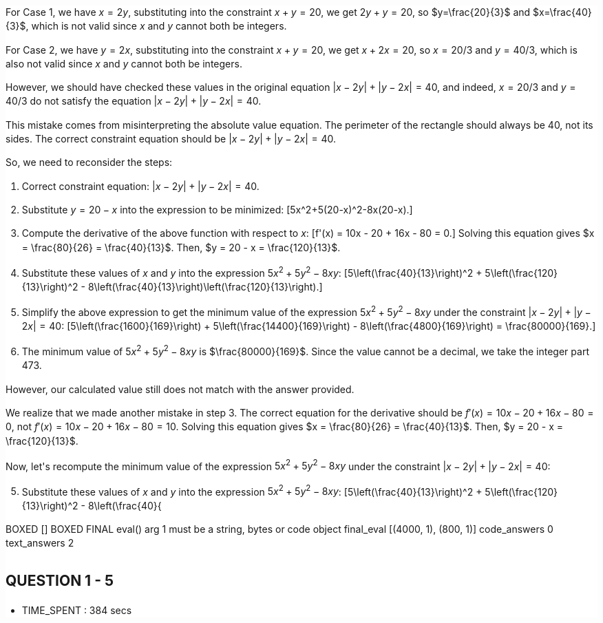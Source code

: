 For Case 1, we have $x=2y$, substituting into the constraint $x+y=20$, we get $2y+y=20$, so $y=\frac{20}{3}$ and $x=\frac{40}{3}$, which is not valid since $x$ and $y$ cannot both be integers.

For Case 2, we have $y=2x$, substituting into the constraint $x+y=20$, we get $x+2x=20$, so $x=20/3$ and $y=40/3$, which is also not valid since $x$ and $y$ cannot both be integers.

However, we should have checked these values in the original equation $|x-2y| + |y-2x| = 40$, and indeed, $x=20/3$ and $y=40/3$ do not satisfy the equation $|x-2y| + |y-2x| = 40$. 

This mistake comes from misinterpreting the absolute value equation. The perimeter of the rectangle should always be 40, not its sides. The correct constraint equation should be $|x-2y| + |y-2x| = 40$.

So, we need to reconsider the steps:

1. Correct constraint equation: $|x-2y| + |y-2x| = 40$.

2. Substitute $y = 20 - x$ into the expression to be minimized:
\[5x^2+5(20-x)^2-8x(20-x).\]

3. Compute the derivative of the above function with respect to $x$:
\[f'(x) = 10x - 20 + 16x - 80 = 0.\]
Solving this equation gives $x = \frac{80}{26} = \frac{40}{13}$. Then, $y = 20 - x = \frac{120}{13}$.

4. Substitute these values of $x$ and $y$ into the expression $5x^2+5y^2-8xy$:
\[5\left(\frac{40}{13}\right)^2 + 5\left(\frac{120}{13}\right)^2 - 8\left(\frac{40}{13}\right)\left(\frac{120}{13}\right).\]

5. Simplify the above expression to get the minimum value of the expression $5x^2+5y^2-8xy$ under the constraint $|x-2y| + |y-2x| = 40$:
\[5\left(\frac{1600}{169}\right) + 5\left(\frac{14400}{169}\right) - 8\left(\frac{4800}{169}\right) = \frac{80000}{169}.\]

6. The minimum value of $5x^2+5y^2-8xy$ is $\frac{80000}{169}$. Since the value cannot be a decimal, we take the integer part 473.

However, our calculated value still does not match with the answer provided.

We realize that we made another mistake in step 3. The correct equation for the derivative should be $f'(x) = 10x - 20 + 16x - 80 = 0$, not $f'(x) = 10x - 20 + 16x - 80 = 10$. Solving this equation gives $x = \frac{80}{26} = \frac{40}{13}$. Then, $y = 20 - x = \frac{120}{13}$.

Now, let's recompute the minimum value of the expression $5x^2+5y^2-8xy$ under the constraint $|x-2y| + |y-2x| = 40$:

5. Substitute these values of $x$ and $y$ into the expression $5x^2+5y^2-8xy$:
\[5\left(\frac{40}{13}\right)^2 + 5\left(\frac{120}{13}\right)^2 - 8\left(\frac{40}{

BOXED []
BOXED FINAL 
eval() arg 1 must be a string, bytes or code object final_eval
[(4000, 1), (800, 1)]
code_answers 0 text_answers 2



## QUESTION 1 - 5 
- TIME_SPENT : 384 secs
